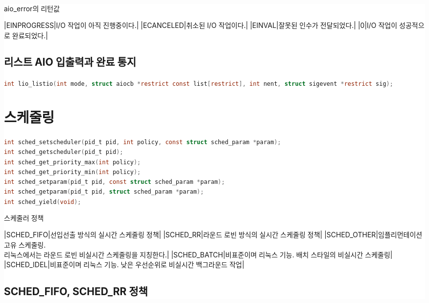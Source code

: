 aio_error의 리턴값

|EINPROGRESS|I/O 작업이 아직 진행중이다.|
|ECANCELED|취소된 I/O 작업이다.|
|EINVAL|잘못된 인수가 전달되었다.|
|0|I/O 작업이 성공적으로 완료되었다.|

## 리스트 AIO 입출력과 완료 통지

```c
int lio_listio(int mode, struct aiocb *restrict const list[restrict], int nent, struct sigevent *restrict sig);
```






# 스케줄링

```c
int sched_setscheduler(pid_t pid, int policy, const struct sched_param *param);
int sched_getscheduler(pid_t pid);
int sched_get_priority_max(int policy);
int sched_get_priority_min(int policy);
int sched_setparam(pid_t pid, const struct sched_param *param);
int sched_getparam(pid_t pid, struct sched_param *param);
int sched_yield(void);
```

스케줄러 정책

|SCHED_FIFO|선입선출 방식의 실시간 스케줄링 정책|
|SCHED_RR|라운드 로빈 방식의 실시간 스케줄링 정책|
|SCHED_OTHER|임플리먼테이션 고유 스케줄링.<br>리눅스에서는 라운드 로빈 비실시간 스케줄링을 지칭한다.|
|SCHED_BATCH|비표준이며 리눅스 기능. 배치 스타일의 비실시간 스케줄링|
|SCHED_IDEL|비표준이며 리눅스 기능. 낮은 우선순위로 비실시간 백그라운드 작업|

## SCHED_FIFO, SCHED_RR 정책




























